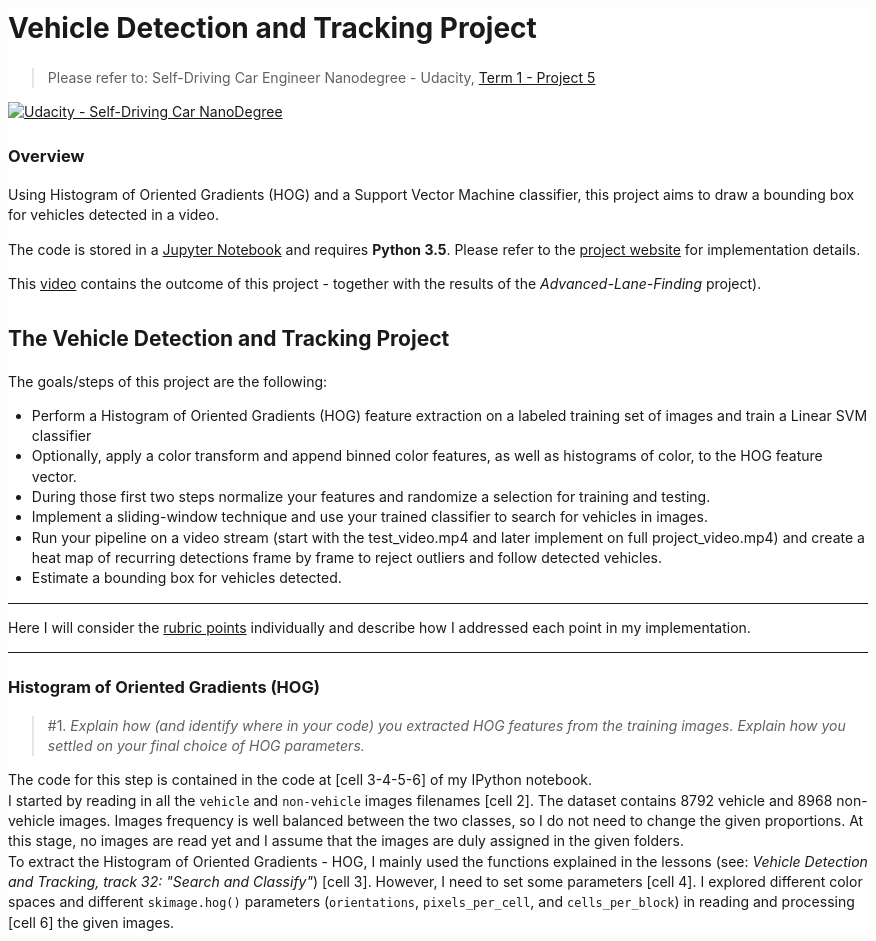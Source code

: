 # Vehicle Detection and Tracking Project
> Please refer to: Self-Driving Car Engineer Nanodegree - Udacity, [Term 1 - Project 5](https://github.com/udacity/CarND-Vehicle-Detection)

[![Udacity - Self-Driving Car NanoDegree](https://s3.amazonaws.com/udacity-sdc/github/shield-carnd.svg)](http://www.udacity.com/drive)


### Overview
Using Histogram of Oriented Gradients (HOG) and a Support Vector Machine classifier, this project aims to draw a bounding box for vehicles detected in a video. 

The code is stored in a [Jupyter Notebook](http://jupyter.org/) and requires **Python 3.5**. Please refer to the [project website](https://github.com/udacity/CarND-Vehicle-Detection) for implementation details. 

This [video](https://vimeo.com/207707140) contains the outcome of this project - together with the results of the _Advanced-Lane-Finding_ project). 



## The Vehicle Detection and Tracking Project

The goals/steps of this project are the following:

* Perform a Histogram of Oriented Gradients (HOG) feature extraction on a labeled training set of images and train a Linear SVM classifier
* Optionally, apply a color transform and append binned color features, as well as histograms of color, to the HOG feature vector. 
* During those first two steps normalize your features and randomize a selection for training and testing.
* Implement a sliding-window technique and use your trained classifier to search for vehicles in images.
* Run your pipeline on a video stream (start with the test_video.mp4 and later implement on full project_video.mp4) and create a heat map of recurring detections frame by frame to reject outliers and follow detected vehicles.
* Estimate a bounding box for vehicles detected.

--- 

Here I will consider the [rubric points](https://review.udacity.com/#!/rubrics/513/view) individually and describe how I addressed each point in my implementation. 

---

### Histogram of Oriented Gradients (HOG)
>#1. _Explain how (and identify where in your code) you extracted HOG features from the training images. Explain how you settled on your final choice of HOG parameters._  

The code for this step is contained in the code at [cell 3-4-5-6] of my IPython notebook.   
I started by reading in all the `vehicle` and `non-vehicle` images filenames [cell 2]. The dataset contains 8792 vehicle and 8968 non-vehicle images. Images frequency is well balanced between the two classes, so I do not need to change the given proportions. At this stage, no images are read yet and I assume that the images are duly assigned in the given folders.    
To extract the Histogram of Oriented Gradients - HOG, I mainly used the functions explained in the lessons (see: _Vehicle Detection and Tracking, track 32: "Search and Classify"_) [cell 3]. However, I need to set some parameters [cell 4]. I explored different color spaces and different `skimage.hog()` parameters (`orientations`, `pixels_per_cell`, and `cells_per_block`) in reading and processing [cell 6] the given images. 
